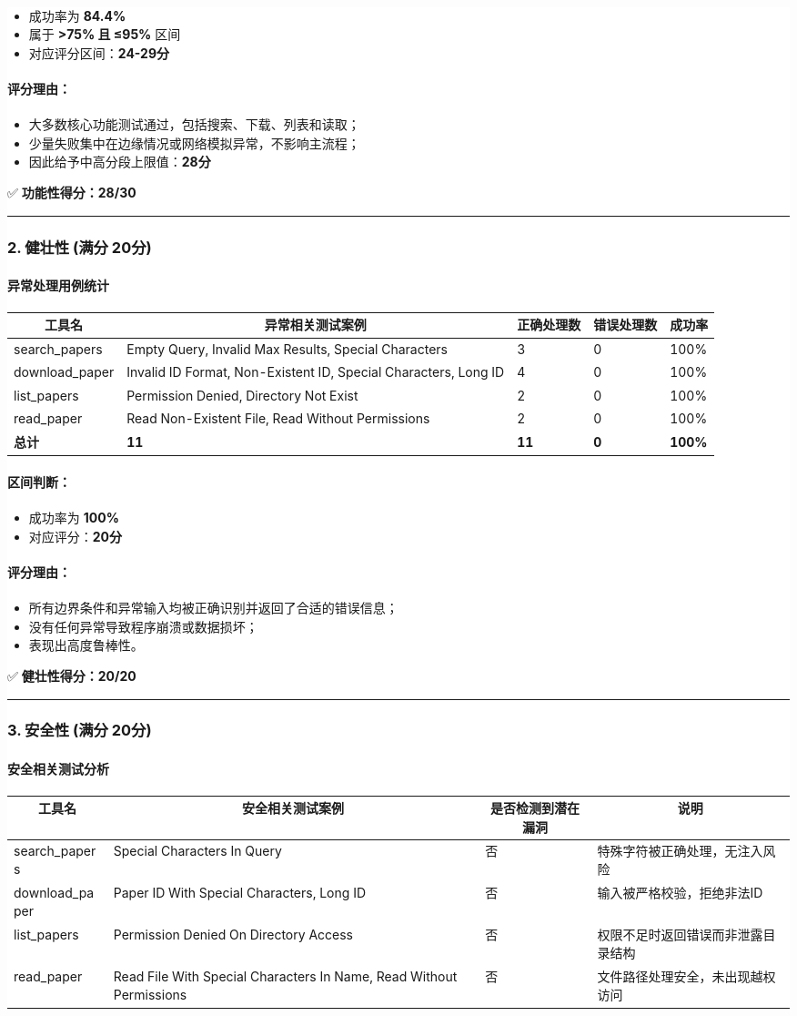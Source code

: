 - 成功率为 **84.4%**
- 属于 **>75% 且 ≤95%** 区间
- 对应评分区间：**24-29分**

#### **评分理由：**
- 大多数核心功能测试通过，包括搜索、下载、列表和读取；
- 少量失败集中在边缘情况或网络模拟异常，不影响主流程；
- 因此给予中高分段上限值：**28分**

✅ **功能性得分：28/30**

---

### **2. 健壮性 (满分 20分)**

#### **异常处理用例统计**

| 工具名        | 异常相关测试案例 | 正确处理数 | 错误处理数 | 成功率 |
|---------------|------------------|-------------|-------------|--------|
| search_papers | Empty Query, Invalid Max Results, Special Characters | 3           | 0           | 100%   |
| download_paper| Invalid ID Format, Non-Existent ID, Special Characters, Long ID | 4           | 0           | 100%   |
| list_papers   | Permission Denied, Directory Not Exist | 2           | 0           | 100%   |
| read_paper    | Read Non-Existent File, Read Without Permissions | 2           | 0           | 100%   |
| **总计**      | **11**           | **11**      | **0**       | **100%** |

#### **区间判断：**

- 成功率为 **100%**
- 对应评分：**20分**

#### **评分理由：**
- 所有边界条件和异常输入均被正确识别并返回了合适的错误信息；
- 没有任何异常导致程序崩溃或数据损坏；
- 表现出高度鲁棒性。

✅ **健壮性得分：20/20**

---

### **3. 安全性 (满分 20分)**

#### **安全相关测试分析**

| 工具名        | 安全相关测试案例 | 是否检测到潜在漏洞 | 说明 |
|---------------|------------------|---------------------|------|
| search_papers | Special Characters In Query | 否 | 特殊字符被正确处理，无注入风险 |
| download_paper| Paper ID With Special Characters, Long ID | 否 | 输入被严格校验，拒绝非法ID |
| list_papers   | Permission Denied On Directory Access | 否 | 权限不足时返回错误而非泄露目录结构 |
| read_paper    | Read File With Special Characters In Name, Read Without Permissions | 否 | 文件路径处理安全，未出现越权访问 |

